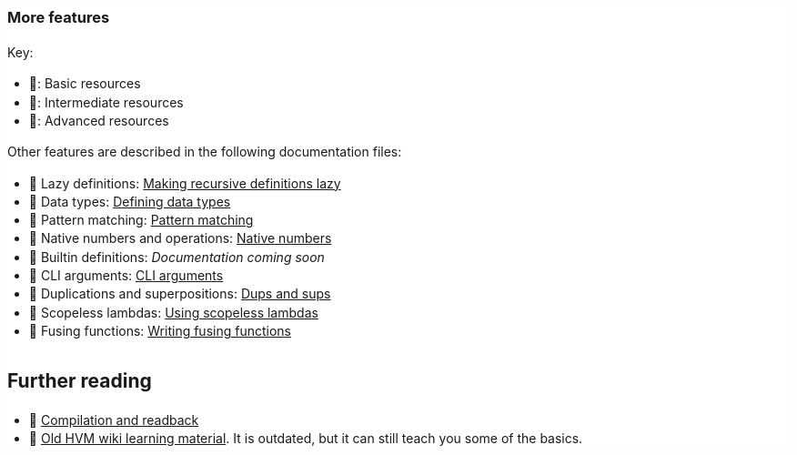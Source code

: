 ### More features

Key:

- &#128215;: Basic resources
- &#128217;: Intermediate resources
- &#128213;: Advanced resources

Other features are described in the following documentation files:

- &#128215; Lazy definitions: [Making recursive definitions lazy](docs/lazy-definitions.md)
- &#128215; Data types: [Defining data types](docs/defining-data-types.md)
- &#128215; Pattern matching: [Pattern matching](docs/pattern-matching.md)
- &#128215; Native numbers and operations: [Native numbers](docs/native-numbers.md)
- &#128215; Builtin definitions: *Documentation coming soon*
- &#128215; CLI arguments: [CLI arguments](docs/cli-arguments.md)
- &#128217; Duplications and superpositions: [Dups and sups](docs/dups-and-sups.md)
- &#128217; Scopeless lambdas: [Using scopeless lambdas](docs/using-scopeless-lambdas.md)
- &#128213; Fusing functions: [Writing fusing functions](docs/writing-fusing-functions.md)

## Further reading

- &#128217; [Compilation and readback](docs/compilation-and-readback.md)
- &#128217; [Old HVM wiki learning material](https://github.com/HigherOrderCO/HVM/wiki/HVM-Wiki). It is outdated, but it can still teach you some of the basics.
